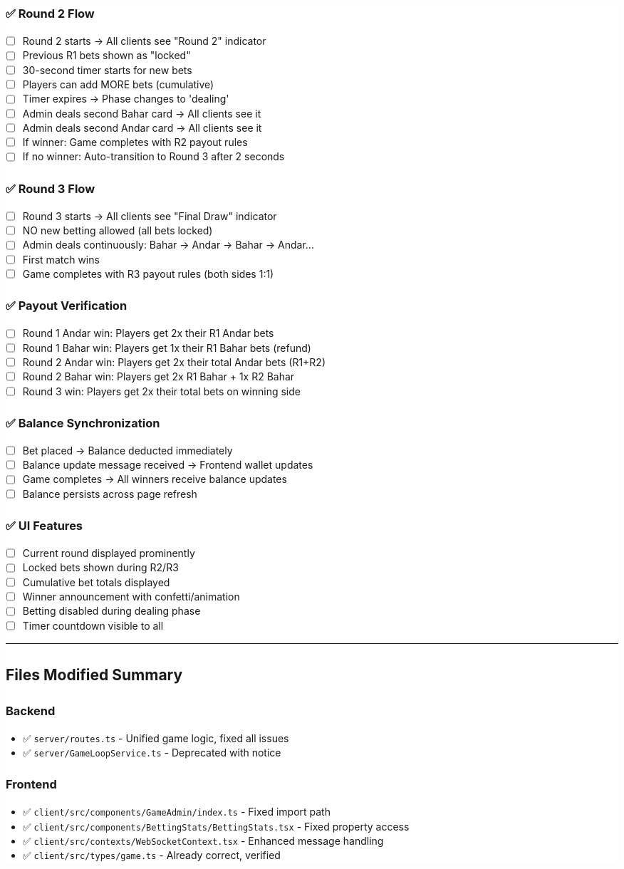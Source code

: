 ### ✅ Round 2 Flow
- [ ] Round 2 starts → All clients see "Round 2" indicator
- [ ] Previous R1 bets shown as "locked"
- [ ] 30-second timer starts for new bets
- [ ] Players can add MORE bets (cumulative)
- [ ] Timer expires → Phase changes to 'dealing'
- [ ] Admin deals second Bahar card → All clients see it
- [ ] Admin deals second Andar card → All clients see it
- [ ] If winner: Game completes with R2 payout rules
- [ ] If no winner: Auto-transition to Round 3 after 2 seconds

### ✅ Round 3 Flow
- [ ] Round 3 starts → All clients see "Final Draw" indicator
- [ ] NO new betting allowed (all bets locked)
- [ ] Admin deals continuously: Bahar → Andar → Bahar → Andar...
- [ ] First match wins
- [ ] Game completes with R3 payout rules (both sides 1:1)

### ✅ Payout Verification
- [ ] Round 1 Andar win: Players get 2x their R1 Andar bets
- [ ] Round 1 Bahar win: Players get 1x their R1 Bahar bets (refund)
- [ ] Round 2 Andar win: Players get 2x their total Andar bets (R1+R2)
- [ ] Round 2 Bahar win: Players get 2x R1 Bahar + 1x R2 Bahar
- [ ] Round 3 win: Players get 2x their total bets on winning side

### ✅ Balance Synchronization
- [ ] Bet placed → Balance deducted immediately
- [ ] Balance update message received → Frontend wallet updates
- [ ] Game completes → All winners receive balance updates
- [ ] Balance persists across page refresh

### ✅ UI Features
- [ ] Current round displayed prominently
- [ ] Locked bets shown during R2/R3
- [ ] Cumulative bet totals displayed
- [ ] Winner announcement with confetti/animation
- [ ] Betting disabled during dealing phase
- [ ] Timer countdown visible to all

---

## Files Modified Summary

### Backend
- ✅ `server/routes.ts` - Unified game logic, fixed all issues
- ✅ `server/GameLoopService.ts` - Deprecated with notice

### Frontend
- ✅ `client/src/components/GameAdmin/index.ts` - Fixed import path
- ✅ `client/src/components/BettingStats/BettingStats.tsx` - Fixed property access
- ✅ `client/src/contexts/WebSocketContext.tsx` - Enhanced message handling
- ✅ `client/src/types/game.ts` - Already correct, verified
